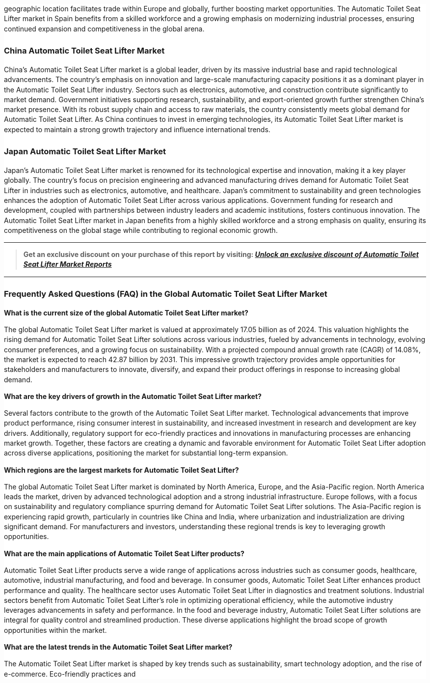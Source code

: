 geographic location facilitates trade within Europe and globally, further boosting market opportunities. The Automatic Toilet Seat Lifter market in Spain benefits from a skilled workforce and a growing emphasis on modernizing industrial processes, ensuring continued expansion and competitiveness in the global arena.</p><h3>China Automatic Toilet Seat Lifter Market</h3><p>China&rsquo;s Automatic Toilet Seat Lifter market is a global leader, driven by its massive industrial base and rapid technological advancements. The country&rsquo;s emphasis on innovation and large-scale manufacturing capacity positions it as a dominant player in the Automatic Toilet Seat Lifter industry. Sectors such as electronics, automotive, and construction contribute significantly to market demand. Government initiatives supporting research, sustainability, and export-oriented growth further strengthen China&rsquo;s market presence. With its robust supply chain and access to raw materials, the country consistently meets global demand for Automatic Toilet Seat Lifter. As China continues to invest in emerging technologies, its Automatic Toilet Seat Lifter market is expected to maintain a strong growth trajectory and influence international trends.</p><h3>Japan Automatic Toilet Seat Lifter Market</h3><p>Japan&rsquo;s Automatic Toilet Seat Lifter market is renowned for its technological expertise and innovation, making it a key player globally. The country&rsquo;s focus on precision engineering and advanced manufacturing drives demand for Automatic Toilet Seat Lifter in industries such as electronics, automotive, and healthcare. Japan&rsquo;s commitment to sustainability and green technologies enhances the adoption of Automatic Toilet Seat Lifter across various applications. Government funding for research and development, coupled with partnerships between industry leaders and academic institutions, fosters continuous innovation. The Automatic Toilet Seat Lifter market in Japan benefits from a highly skilled workforce and a strong emphasis on quality, ensuring its competitiveness on the global stage while contributing to regional economic growth.</p><hr /><blockquote><p><strong>Get an exclusive discount on your purchase of this report by visiting: <em><a href="://marketresearchpulse.com/ask-for-discount/76720?utm_source=Github&amp;utm_medium=020">Unlock an exclusive discount of Automatic Toilet Seat Lifter Market Reports</a></em>&nbsp;</strong></p></blockquote><hr /><h3>Frequently Asked Questions (FAQ) in the Global Automatic Toilet Seat Lifter Market</h3><p><strong>What is the current size of the global Automatic Toilet Seat Lifter market?</strong></p><p>The global Automatic Toilet Seat Lifter market is valued at approximately 17.05 billion as of 2024. This valuation highlights the rising demand for Automatic Toilet Seat Lifter solutions across various industries, fueled by advancements in technology, evolving consumer preferences, and a growing focus on sustainability. With a projected compound annual growth rate (CAGR) of 14.08%, the market is expected to reach 42.87 billion by 2031. This impressive growth trajectory provides ample opportunities for stakeholders and manufacturers to innovate, diversify, and expand their product offerings in response to increasing global demand.</p><p><strong>What are the key drivers of growth in the Automatic Toilet Seat Lifter market?</strong></p><p>Several factors contribute to the growth of the Automatic Toilet Seat Lifter market. Technological advancements that improve product performance, rising consumer interest in sustainability, and increased investment in research and development are key drivers. Additionally, regulatory support for eco-friendly practices and innovations in manufacturing processes are enhancing market growth. Together, these factors are creating a dynamic and favorable environment for Automatic Toilet Seat Lifter adoption across diverse applications, positioning the market for substantial long-term expansion.</p><p><strong>Which regions are the largest markets for Automatic Toilet Seat Lifter?</strong></p><p>The global Automatic Toilet Seat Lifter market is dominated by North America, Europe, and the Asia-Pacific region. North America leads the market, driven by advanced technological adoption and a strong industrial infrastructure. Europe follows, with a focus on sustainability and regulatory compliance spurring demand for Automatic Toilet Seat Lifter solutions. The Asia-Pacific region is experiencing rapid growth, particularly in countries like China and India, where urbanization and industrialization are driving significant demand. For manufacturers and investors, understanding these regional trends is key to leveraging growth opportunities.</p><p><strong>What are the main applications of Automatic Toilet Seat Lifter products?</strong></p><p>Automatic Toilet Seat Lifter products serve a wide range of applications across industries such as consumer goods, healthcare, automotive, industrial manufacturing, and food and beverage. In consumer goods, Automatic Toilet Seat Lifter enhances product performance and quality. The healthcare sector uses Automatic Toilet Seat Lifter in diagnostics and treatment solutions. Industrial sectors benefit from Automatic Toilet Seat Lifter&rsquo;s role in optimizing operational efficiency, while the automotive industry leverages advancements in safety and performance. In the food and beverage industry, Automatic Toilet Seat Lifter solutions are integral for quality control and streamlined production. These diverse applications highlight the broad scope of growth opportunities within the market.</p><p><strong>What are the latest trends in the Automatic Toilet Seat Lifter market?</strong></p><p>The Automatic Toilet Seat Lifter market is shaped by key trends such as sustainability, smart technology adoption, and the rise of e-commerce. Eco-friendly practices and